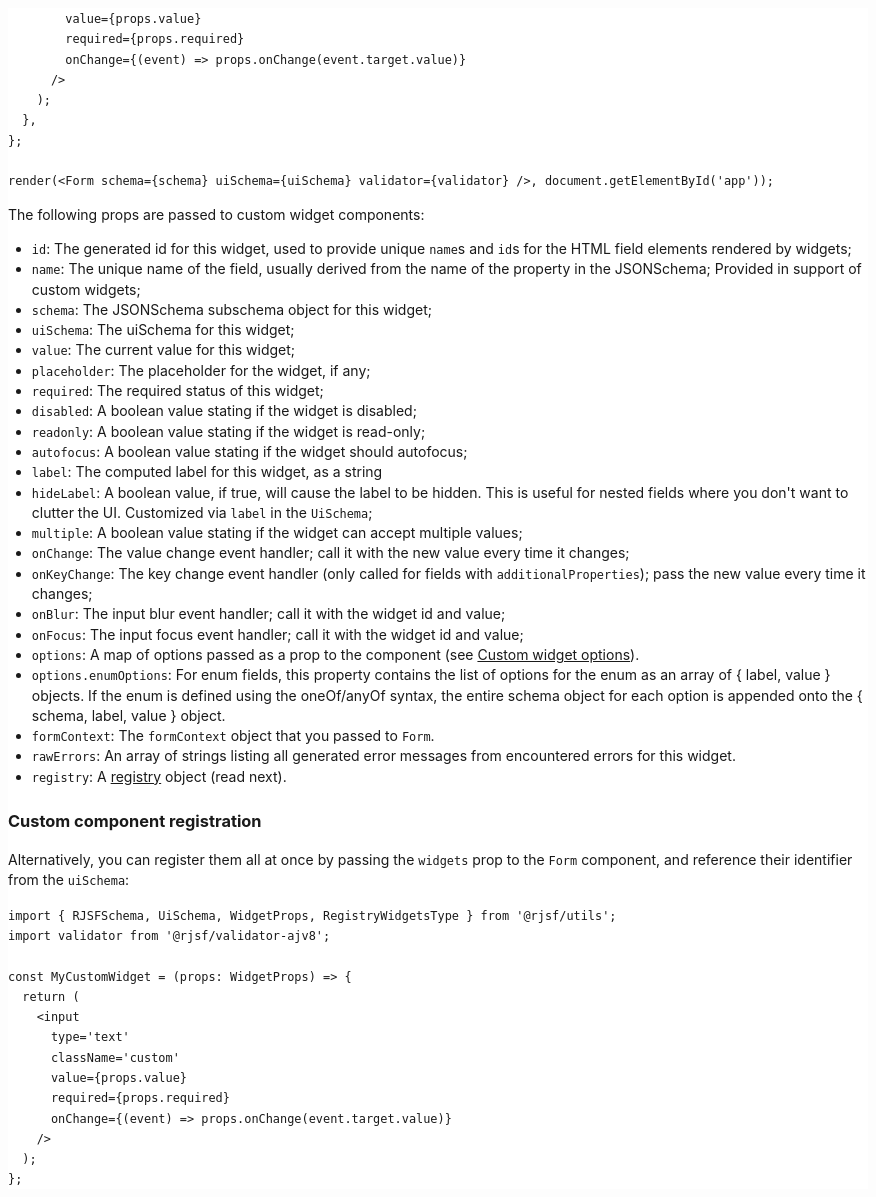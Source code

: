 ```tsx
        value={props.value}
        required={props.required}
        onChange={(event) => props.onChange(event.target.value)}
      />
    );
  },
};

render(<Form schema={schema} uiSchema={uiSchema} validator={validator} />, document.getElementById('app'));
```

The following props are passed to custom widget components:

- `id`: The generated id for this widget, used to provide unique `name`s and `id`s for the HTML field elements rendered by widgets;
- `name`: The unique name of the field, usually derived from the name of the property in the JSONSchema; Provided in support of custom widgets;
- `schema`: The JSONSchema subschema object for this widget;
- `uiSchema`: The uiSchema for this widget;
- `value`: The current value for this widget;
- `placeholder`: The placeholder for the widget, if any;
- `required`: The required status of this widget;
- `disabled`: A boolean value stating if the widget is disabled;
- `readonly`: A boolean value stating if the widget is read-only;
- `autofocus`: A boolean value stating if the widget should autofocus;
- `label`: The computed label for this widget, as a string
- `hideLabel`: A boolean value, if true, will cause the label to be hidden. This is useful for nested fields where you don't want to clutter the UI. Customized via `label` in the `UiSchema`;
- `multiple`: A boolean value stating if the widget can accept multiple values;
- `onChange`: The value change event handler; call it with the new value every time it changes;
- `onKeyChange`: The key change event handler (only called for fields with `additionalProperties`); pass the new value every time it changes;
- `onBlur`: The input blur event handler; call it with the widget id and value;
- `onFocus`: The input focus event handler; call it with the widget id and value;
- `options`: A map of options passed as a prop to the component (see [Custom widget options](#custom-widget-options)).
- `options.enumOptions`: For enum fields, this property contains the list of options for the enum as an array of { label, value } objects. If the enum is defined using the oneOf/anyOf syntax, the entire schema object for each option is appended onto the { schema, label, value } object.
- `formContext`: The `formContext` object that you passed to `Form`.
- `rawErrors`: An array of strings listing all generated error messages from encountered errors for this widget.
- `registry`: A [registry](#the-registry-object) object (read next).

### Custom component registration

Alternatively, you can register them all at once by passing the `widgets` prop to the `Form` component, and reference their identifier from the `uiSchema`:

```tsx
import { RJSFSchema, UiSchema, WidgetProps, RegistryWidgetsType } from '@rjsf/utils';
import validator from '@rjsf/validator-ajv8';

const MyCustomWidget = (props: WidgetProps) => {
  return (
    <input
      type='text'
      className='custom'
      value={props.value}
      required={props.required}
      onChange={(event) => props.onChange(event.target.value)}
    />
  );
};
```